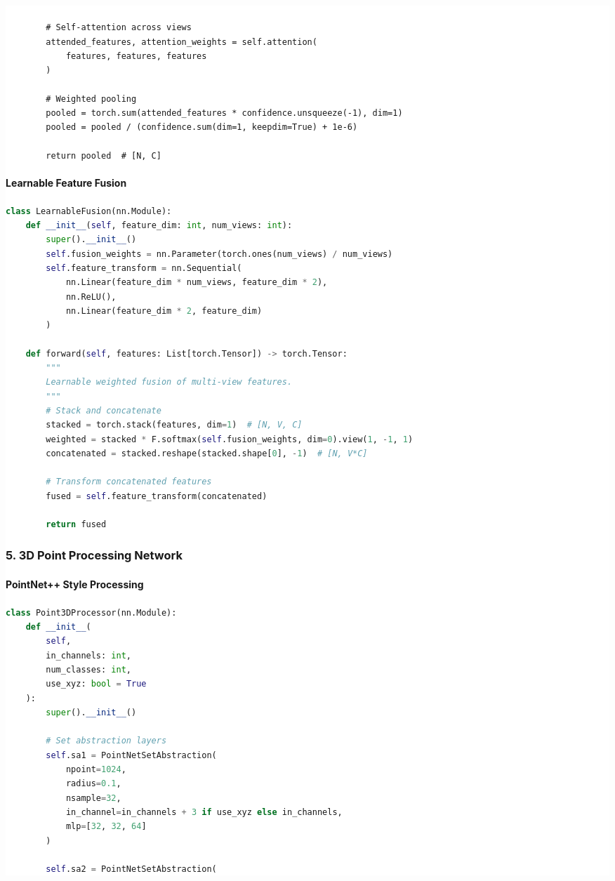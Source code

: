```
        
        # Self-attention across views
        attended_features, attention_weights = self.attention(
            features, features, features
        )
        
        # Weighted pooling
        pooled = torch.sum(attended_features * confidence.unsqueeze(-1), dim=1)
        pooled = pooled / (confidence.sum(dim=1, keepdim=True) + 1e-6)
        
        return pooled  # [N, C]
```

#### Learnable Feature Fusion
```python
class LearnableFusion(nn.Module):
    def __init__(self, feature_dim: int, num_views: int):
        super().__init__()
        self.fusion_weights = nn.Parameter(torch.ones(num_views) / num_views)
        self.feature_transform = nn.Sequential(
            nn.Linear(feature_dim * num_views, feature_dim * 2),
            nn.ReLU(),
            nn.Linear(feature_dim * 2, feature_dim)
        )
        
    def forward(self, features: List[torch.Tensor]) -> torch.Tensor:
        """
        Learnable weighted fusion of multi-view features.
        """
        # Stack and concatenate
        stacked = torch.stack(features, dim=1)  # [N, V, C]
        weighted = stacked * F.softmax(self.fusion_weights, dim=0).view(1, -1, 1)
        concatenated = stacked.reshape(stacked.shape[0], -1)  # [N, V*C]
        
        # Transform concatenated features
        fused = self.feature_transform(concatenated)
        
        return fused
```

### 5. 3D Point Processing Network

#### PointNet++ Style Processing
```python
class Point3DProcessor(nn.Module):
    def __init__(
        self,
        in_channels: int,
        num_classes: int,
        use_xyz: bool = True
    ):
        super().__init__()
        
        # Set abstraction layers
        self.sa1 = PointNetSetAbstraction(
            npoint=1024,
            radius=0.1,
            nsample=32,
            in_channel=in_channels + 3 if use_xyz else in_channels,
            mlp=[32, 32, 64]
        )
        
        self.sa2 = PointNetSetAbstraction(
```